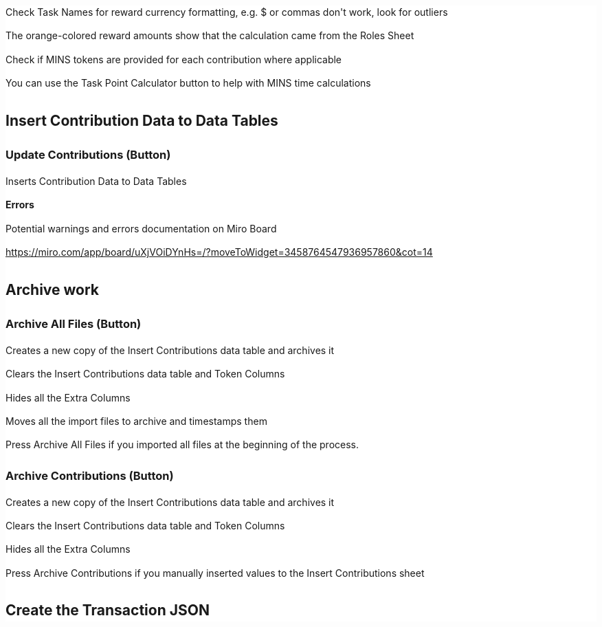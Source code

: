 Check Task Names for reward currency formatting, e.g. $ or commas don't work, look for outliers



The orange-colored reward amounts show that the calculation came from the Roles Sheet



Check if MINS tokens are provided for each contribution where applicable



You can use the Task Point Calculator button to help with MINS time calculations



## Insert Contribution Data to Data Tables

### Update Contributions (Button)

Inserts Contribution Data to Data Tables



**Errors**

Potential warnings and errors documentation on Miro Board

https://miro.com/app/board/uXjVOiDYnHs=/?moveToWidget=3458764547936957860&cot=14



## Archive work

### Archive All Files (Button)

Creates a new copy of the Insert Contributions data table and archives it

Clears the Insert Contributions data table and Token Columns

Hides all the Extra Columns

Moves all the import files to archive and timestamps them



Press Archive All Files if you imported all files at the beginning of the process.

### Archive Contributions (Button)

Creates a new copy of the Insert Contributions data table and archives it

Clears the Insert Contributions data table and Token Columns

Hides all the Extra Columns



Press Archive Contributions if you manually inserted values to the Insert Contributions sheet



## Create the Transaction JSON
